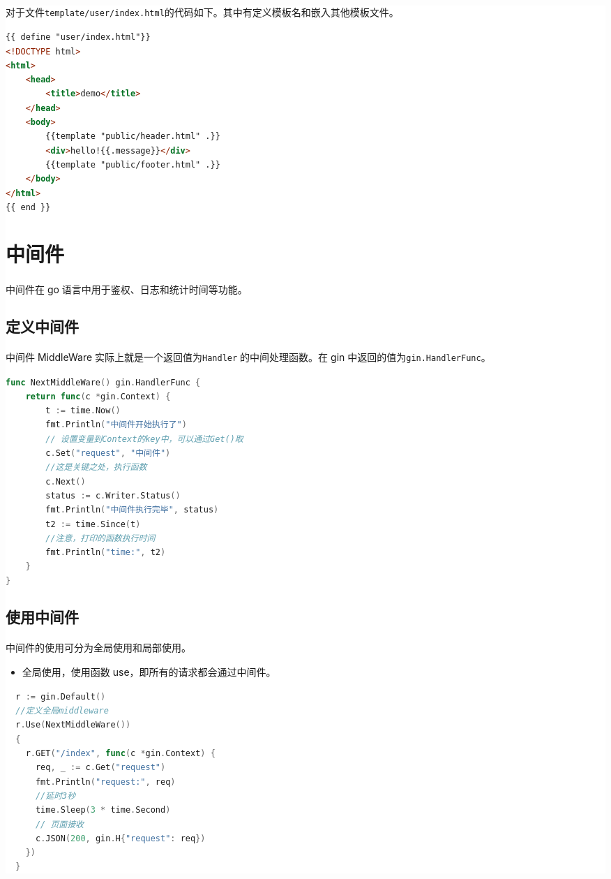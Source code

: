 对于文件`template/user/index.html`的代码如下。其中有定义模板名和嵌入其他模板文件。

```html
{{ define "user/index.html"}}
<!DOCTYPE html>
<html>
	<head>
		<title>demo</title>
	</head>
	<body>
		{{template "public/header.html" .}}
		<div>hello!{{.message}}</div>
		{{template "public/footer.html" .}}
	</body>
</html>
{{ end }}
```

# 中间件

中间件在 go 语言中用于鉴权、日志和统计时间等功能。

## 定义中间件

中间件 MiddleWare 实际上就是一个返回值为`Handler` 的中间处理函数。在 gin 中返回的值为`gin.HandlerFunc`。

```go
func NextMiddleWare() gin.HandlerFunc {
	return func(c *gin.Context) {
		t := time.Now()
		fmt.Println("中间件开始执行了")
		// 设置变量到Context的key中，可以通过Get()取
		c.Set("request", "中间件")
		//这是关键之处，执行函数
		c.Next()
		status := c.Writer.Status()
		fmt.Println("中间件执行完毕", status)
		t2 := time.Since(t)
		//注意，打印的函数执行时间
		fmt.Println("time:", t2)
	}
}
```

## 使用中间件

中间件的使用可分为全局使用和局部使用。

- 全局使用，使用函数 use，即所有的请求都会通过中间件。

```go
  r := gin.Default()
  //定义全局middleware
  r.Use(NextMiddleWare())
  {
    r.GET("/index", func(c *gin.Context) {
      req, _ := c.Get("request")
      fmt.Println("request:", req)
      //延时3秒
      time.Sleep(3 * time.Second)
      // 页面接收
      c.JSON(200, gin.H{"request": req})
    })
  }
```
